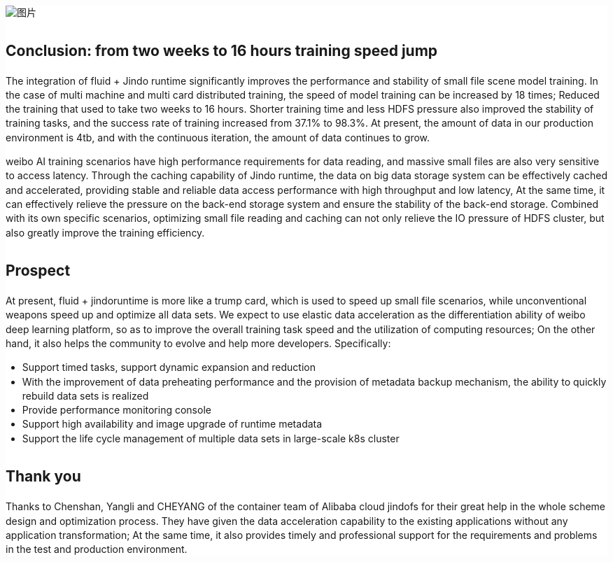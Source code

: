 ![图片](https://mmbiz.qpic.cn/mmbiz_png/ZBjVrHIdkOl09NSB4uEVwuic2AKUgLBx1OTric5mzlWicXmCu498ORKicuNMtTaT2pRHDjYtuDbFHp7fMrMEzrzuKQ/640?wx_fmt=png&tp=webp&wxfrom=5&wx_lazy=1&wx_co=1)

## Conclusion: from two weeks to 16 hours training speed jump

The integration of fluid + Jindo runtime significantly improves the performance and stability of small file scene model training. In the case of multi machine and multi card distributed training, the speed of model training can be increased by 18 times; Reduced the training that used to take two weeks to 16 hours. Shorter training time and less HDFS pressure also improved the stability of training tasks, and the success rate of training increased from 37.1% to 98.3%. At present, the amount of data in our production environment is 4tb, and with the continuous iteration, the amount of data continues to grow.

weibo AI training scenarios have high performance requirements for data reading, and massive small files are also very sensitive to access latency. Through the caching capability of Jindo runtime, the data on big data storage system can be effectively cached and accelerated, providing stable and reliable data access performance with high throughput and low latency, At the same time, it can effectively relieve the pressure on the back-end storage system and ensure the stability of the back-end storage. Combined with its own specific scenarios, optimizing small file reading and caching can not only relieve the IO pressure of HDFS cluster, but also greatly improve the training efficiency.

## Prospect

At present, fluid + jindoruntime is more like a trump card, which is used to speed up small file scenarios, while unconventional weapons speed up and optimize all data sets. We expect to use elastic data acceleration as the differentiation ability of weibo deep learning platform, so as to improve the overall training task speed and the utilization of computing resources; On the other hand, it also helps the community to evolve and help more developers. Specifically:

- Support timed tasks, support dynamic expansion and reduction
- With the improvement of data preheating performance and the provision of metadata backup mechanism, the ability to quickly rebuild data sets is realized
- Provide performance monitoring console
- Support high availability and image upgrade of runtime metadata
- Support the life cycle management of multiple data sets in large-scale k8s cluster
## Thank you

Thanks to Chenshan, Yangli and CHEYANG of the container team of Alibaba cloud jindofs for their great help in the whole scheme design and optimization process. They have given the data acceleration capability to the existing applications without any application transformation; At the same time, it also provides timely and professional support for the requirements and problems in the test and production environment.